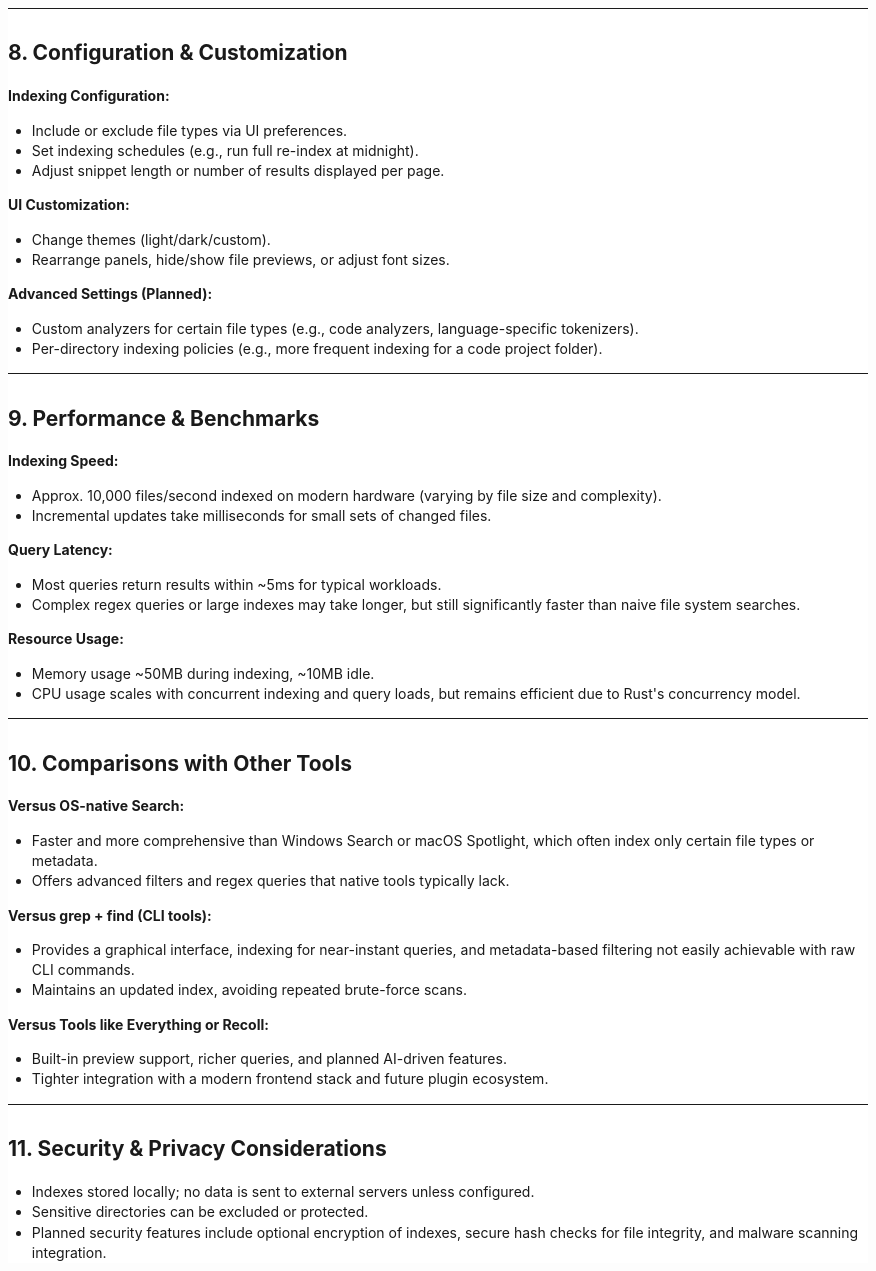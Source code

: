 --------------------------------------------------------------------------------
8\. **Configuration & Customization**
------------------------------------
**Indexing Configuration:**
- Include or exclude file types via UI preferences.
- Set indexing schedules (e.g., run full re-index at midnight).
- Adjust snippet length or number of results displayed per page.

**UI Customization:**
- Change themes (light/dark/custom).
- Rearrange panels, hide/show file previews, or adjust font sizes.

**Advanced Settings (Planned):**
- Custom analyzers for certain file types (e.g., code analyzers, language-specific tokenizers).
- Per-directory indexing policies (e.g., more frequent indexing for a code project folder).

--------------------------------------------------------------------------------
9\. **Performance & Benchmarks**
-------------------------------
**Indexing Speed:**
- Approx. 10,000 files/second indexed on modern hardware (varying by file size and complexity).
- Incremental updates take milliseconds for small sets of changed files.

**Query Latency:**
- Most queries return results within ~5ms for typical workloads.
- Complex regex queries or large indexes may take longer, but still significantly faster than naive file system searches.

**Resource Usage:**
- Memory usage ~50MB during indexing, ~10MB idle.
- CPU usage scales with concurrent indexing and query loads, but remains efficient due to Rust's concurrency model.

--------------------------------------------------------------------------------
10\. **Comparisons with Other Tools**
-----------------------------------
**Versus OS-native Search:**
- Faster and more comprehensive than Windows Search or macOS Spotlight, which often index only certain file types or metadata.
- Offers advanced filters and regex queries that native tools typically lack.

**Versus grep + find (CLI tools):**
- Provides a graphical interface, indexing for near-instant queries, and metadata-based filtering not easily achievable with raw CLI commands.
- Maintains an updated index, avoiding repeated brute-force scans.

**Versus Tools like Everything or Recoll:**
- Built-in preview support, richer queries, and planned AI-driven features.
- Tighter integration with a modern frontend stack and future plugin ecosystem.

--------------------------------------------------------------------------------
11\. **Security & Privacy Considerations**
-----------------------------------------
- Indexes stored locally; no data is sent to external servers unless configured.
- Sensitive directories can be excluded or protected.
- Planned security features include optional encryption of indexes, secure hash checks for file integrity, and malware scanning integration.
